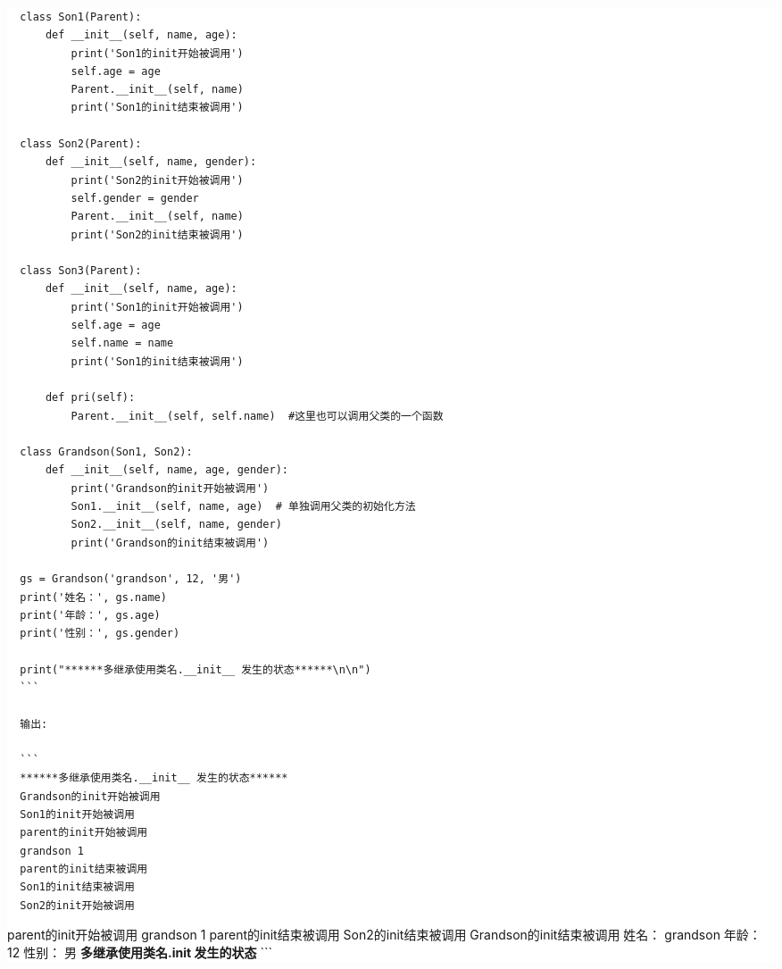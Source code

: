       class Son1(Parent):
          def __init__(self, name, age):
              print('Son1的init开始被调用')
              self.age = age
              Parent.__init__(self, name)
              print('Son1的init结束被调用')
      
      class Son2(Parent):
          def __init__(self, name, gender):
              print('Son2的init开始被调用')
              self.gender = gender
              Parent.__init__(self, name)
              print('Son2的init结束被调用')
              
      class Son3(Parent):
          def __init__(self, name, age):
              print('Son1的init开始被调用')
              self.age = age
              self.name = name
              print('Son1的init结束被调用')
              
          def pri(self):
              Parent.__init__(self, self.name)  #这里也可以调用父类的一个函数
      
      class Grandson(Son1, Son2):
          def __init__(self, name, age, gender):
              print('Grandson的init开始被调用')
              Son1.__init__(self, name, age)  # 单独调用父类的初始化方法
              Son2.__init__(self, name, gender)
              print('Grandson的init结束被调用')

      gs = Grandson('grandson', 12, '男')
      print('姓名：', gs.name)
      print('年龄：', gs.age)
      print('性别：', gs.gender)
      
      print("******多继承使用类名.__init__ 发生的状态******\n\n")
      ```
      
      输出:
      
      ```
      ******多继承使用类名.__init__ 发生的状态******
      Grandson的init开始被调用
      Son1的init开始被调用
      parent的init开始被调用
      grandson 1
      parent的init结束被调用
      Son1的init结束被调用
      Son2的init开始被调用
   parent的init开始被调用
      grandson 1
      parent的init结束被调用
      Son2的init结束被调用
      Grandson的init结束被调用
      姓名： grandson
      年龄： 12
      性别： 男
      ******多继承使用类名.__init__ 发生的状态******
      ```
      
